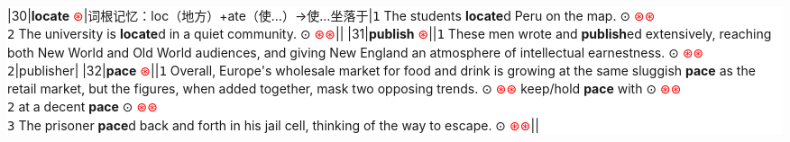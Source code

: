 |30|<b onclick="show('[ləʊˈkeɪt]')" onclick="show('[ləʊˈkeɪt]')">locate</b> <font onmouseover="javascript:read('LOCATE','[ləʊˈkeɪt]')" onClick="javascript:read('LOCATE','[ləʊˈkeɪt]')" style="color: rgb(255,0,0)">⊛</font>|词根记忆：loc（地方）+ate（使…）→使…坐落于|<kbd onclick="show('vt. ① 查找…的位置')" onmouseover="show('vt. ① 查找…的位置')">1</kbd> The students **locate**d Peru on the map. <font title="学生们在地图上找到了秘鲁的位置。" onclick="show('学生们在地图上找到了秘鲁的位置。')" onmouseover="show('学生们在地图上找到了秘鲁的位置。')">⊙</font> <font onmouseover="javascript:read(' The students located Peru on the map. ','学生们在地图上找到了秘鲁的位置。')" onClick="javascript:read(' The students located Peru on the map. ','学生们在地图上找到了秘鲁的位置。')" style="color: rgb(255,0,0)">⊛⊛</font><br /><kbd onclick="show('② 使…坐落于，位于')" onmouseover="show('② 使…坐落于，位于')">2</kbd> The university is **locate**d in a quiet community. <font title="这所大学位于一个安静的社区。" onclick="show('这所大学位于一个安静的社区。')" onmouseover="show('这所大学位于一个安静的社区。')">⊙</font> <font onmouseover="javascript:read(' The university is located in a quiet community. ','这所大学位于一个安静的社区。')" onClick="javascript:read(' The university is located in a quiet community. ','这所大学位于一个安静的社区。')" style="color: rgb(255,0,0)">⊛⊛</font>||
|31|<b onclick="show('[ˈpʌblɪʃ]')" onclick="show('[ˈpʌblɪʃ]')">publish</b> <font onmouseover="javascript:read('PUBLISH','[ˈpʌblɪʃ]')" onClick="javascript:read('PUBLISH','[ˈpʌblɪʃ]')" style="color: rgb(255,0,0)">⊛</font>||<kbd onclick="show('v. ① 出版，刊印')" onmouseover="show('v. ① 出版，刊印')">1</kbd> These men wrote and **publish**ed extensively, reaching both New World and Old World audiences, and giving New England an atmosphere of intellectual earnestness. <font title="这些人著述颇丰，并在各地广泛发表，在新、旧世界都拥有读者，给新英格兰带来了浓郁的求知氛围。" onclick="show('这些人著述颇丰，并在各地广泛发表，在新、旧世界都拥有读者，给新英格兰带来了浓郁的求知氛围。')" onmouseover="show('这些人著述颇丰，并在各地广泛发表，在新、旧世界都拥有读者，给新英格兰带来了浓郁的求知氛围。')">⊙</font> <font onmouseover="javascript:read(' These men wrote and published extensively, reaching both New World and Old World audiences, and giving New England an atmosphere of intellectual earnestness. ','这些人著述颇丰，并在各地广泛发表，在新、旧世界都拥有读者，给新英格兰带来了浓郁的求知氛围。')" onClick="javascript:read(' These men wrote and published extensively, reaching both New World and Old World audiences, and giving New England an atmosphere of intellectual earnestness. ','这些人著述颇丰，并在各地广泛发表，在新、旧世界都拥有读者，给新英格兰带来了浓郁的求知氛围。')" style="color: rgb(255,0,0)">⊛⊛</font><br /><kbd onclick="show('② 公布，发布')" onmouseover="show('② 公布，发布')">2</kbd>|<font title="（n. 出版者，发行人）" onclick="alert('（n. 出版者，发行人）')">publisher</font>|
|32|<b onclick="show('[peɪs]')" onclick="show('[peɪs]')">pace</b> <font onmouseover="javascript:read('PACE','[peɪs]')" onClick="javascript:read('PACE','[peɪs]')" style="color: rgb(255,0,0)">⊛</font>||<kbd onclick="show('n. ① 步，步伐')" onmouseover="show('n. ① 步，步伐')">1</kbd> Overall, Europe's wholesale market for food and drink is growing at the same sluggish **pace** as the retail market, but the figures, when added together, mask two opposing trends. <font title="总的来说，欧洲食品饮料批发市场的增长速度与零售市场一样步履缓慢，但这两类数据相加之后却掩盖了两种相反的消费趋势。" onclick="show('总的来说，欧洲食品饮料批发市场的增长速度与零售市场一样步履缓慢，但这两类数据相加之后却掩盖了两种相反的消费趋势。')" onmouseover="show('总的来说，欧洲食品饮料批发市场的增长速度与零售市场一样步履缓慢，但这两类数据相加之后却掩盖了两种相反的消费趋势。')">⊙</font> <font onmouseover="javascript:read(' Overall, Europe\'s wholesale market for food and drink is growing at the same sluggish pace as the retail market, but the figures, when added together, mask two opposing trends. ','总的来说，欧洲食品饮料批发市场的增长速度与零售市场一样步履缓慢，但这两类数据相加之后却掩盖了两种相反的消费趋势。')" onClick="javascript:read(' Overall, Europe\'s wholesale market for food and drink is growing at the same sluggish pace as the retail market, but the figures, when added together, mask two opposing trends. ','总的来说，欧洲食品饮料批发市场的增长速度与零售市场一样步履缓慢，但这两类数据相加之后却掩盖了两种相反的消费趋势。')" style="color: rgb(255,0,0)">⊛⊛</font> keep/hold **pace** with <font title="跟上，与…同步" onclick="show('跟上，与…同步')" onmouseover="show('跟上，与…同步')">⊙</font> <font onmouseover="javascript:read(' keep/hold pace with ','跟上，与…同步')" onClick="javascript:read(' keep/hold pace with ','跟上，与…同步')" style="color: rgb(255,0,0)">⊛⊛</font><br /><kbd onclick="show('② 速度，进度')" onmouseover="show('② 速度，进度')">2</kbd> at a decent **pace** <font title="以合适的速度" onclick="show('以合适的速度')" onmouseover="show('以合适的速度')">⊙</font> <font onmouseover="javascript:read(' at a decent pace ','以合适的速度')" onClick="javascript:read(' at a decent pace ','以合适的速度')" style="color: rgb(255,0,0)">⊛⊛</font><br /><kbd onclick="show('vi. 踱步')" onmouseover="show('vi. 踱步')">3</kbd> The prisoner **pace**d back and forth in his jail cell, thinking of the way to escape. <font title="那名囚犯在监牢里来回踱步，想着如何逃跑。" onclick="show('那名囚犯在监牢里来回踱步，想着如何逃跑。')" onmouseover="show('那名囚犯在监牢里来回踱步，想着如何逃跑。')">⊙</font> <font onmouseover="javascript:read(' The prisoner paced back and forth in his jail cell, thinking of the way to escape. ','那名囚犯在监牢里来回踱步，想着如何逃跑。')" onClick="javascript:read(' The prisoner paced back and forth in his jail cell, thinking of the way to escape. ','那名囚犯在监牢里来回踱步，想着如何逃跑。')" style="color: rgb(255,0,0)">⊛⊛</font>||